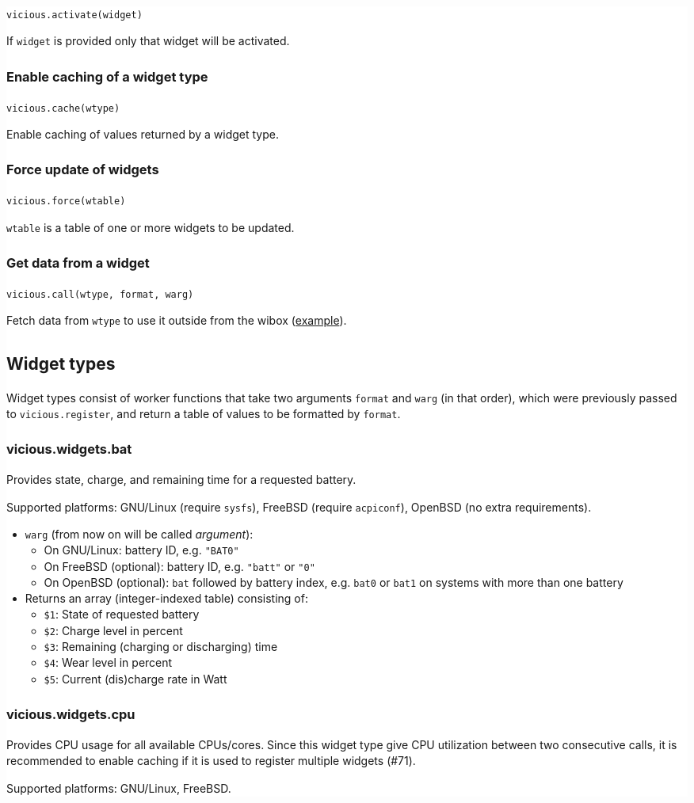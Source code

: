     vicious.activate(widget)

If `widget` is provided only that widget will be activated.

### Enable caching of a widget type

    vicious.cache(wtype)

Enable caching of values returned by a widget type.

### Force update of widgets

    vicious.force(wtable)

`wtable` is a table of one or more widgets to be updated.

### Get data from a widget

    vicious.call(wtype, format, warg)

Fetch data from `wtype` to use it outside from the wibox
([example](#call-example)).

## <a name="widgets"></a>Widget types

Widget types consist of worker functions that take two arguments `format` and
`warg` (in that order), which were previously passed to `vicious.register`, and
return a table of values to be formatted by `format`.

### vicious.widgets.bat

Provides state, charge, and remaining time for a requested battery.

Supported platforms: GNU/Linux (require `sysfs`), FreeBSD (require `acpiconf`), OpenBSD (no extra requirements).

* `warg` (from now on will be called *argument*):
    * On GNU/Linux: battery ID, e.g. `"BAT0"`
    * On FreeBSD (optional): battery ID, e.g. `"batt"` or `"0"`
    * On OpenBSD (optional): `bat` followed by battery index, e.g. `bat0` or `bat1` on systems with more than one battery
* Returns an array (integer-indexed table) consisting of:
    * `$1`: State of requested battery
    * `$2`: Charge level in percent
    * `$3`: Remaining (charging or discharging) time
    * `$4`: Wear level in percent
    * `$5`: Current (dis)charge rate in Watt

### vicious.widgets.cpu

Provides CPU usage for all available CPUs/cores. Since this widget type give
CPU utilization between two consecutive calls, it is recommended to enable
caching if it is used to register multiple widgets (#71).

Supported platforms: GNU/Linux, FreeBSD.
